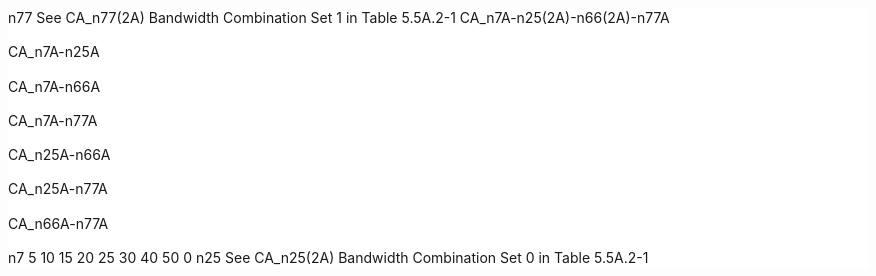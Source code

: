 <td></td>
<td></td>
<td></td>
<td></td>
<td></td>
</tr>
<tr class="odd">
<td></td>
<td></td>
<td>n77</td>
<td>See CA_n77(2A) Bandwidth Combination Set 1 in Table 5.5A.2-1</td>
<td></td>
<td></td>
<td></td>
<td></td>
<td></td>
<td></td>
<td></td>
<td></td>
<td></td>
<td></td>
<td></td>
<td></td>
<td></td>
</tr>
<tr class="even">
<td>CA_n7A-n25(2A)-n66(2A)-n77A</td>
<td><p>CA_n7A-n25A</p>
<p>CA_n7A-n66A</p>
<p>CA_n7A-n77A</p>
<p>CA_n25A-n66A</p>
<p>CA_n25A-n77A</p>
<p>CA_n66A-n77A</p></td>
<td>n7</td>
<td>5</td>
<td>10</td>
<td>15</td>
<td>20</td>
<td>25</td>
<td>30</td>
<td>40</td>
<td>50</td>
<td></td>
<td></td>
<td></td>
<td></td>
<td></td>
<td>0</td>
</tr>
<tr class="odd">
<td></td>
<td></td>
<td>n25</td>
<td>See CA_n25(2A) Bandwidth Combination Set 0 in Table 5.5A.2-1</td>
<td></td>
<td></td>
<td></td>
<td></td>
<td></td>
<td></td>
<td></td>
<td></td>
<td></td>
<td></td>